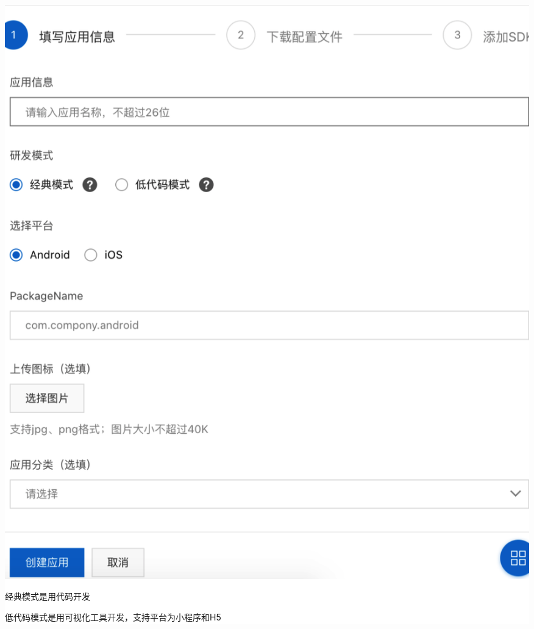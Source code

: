    ![image-20210202165306861](Sophix/image-20210202165306861.png)

经典模式是用代码开发

低代码模式是用可视化工具开发，支持平台为小程序和H5
